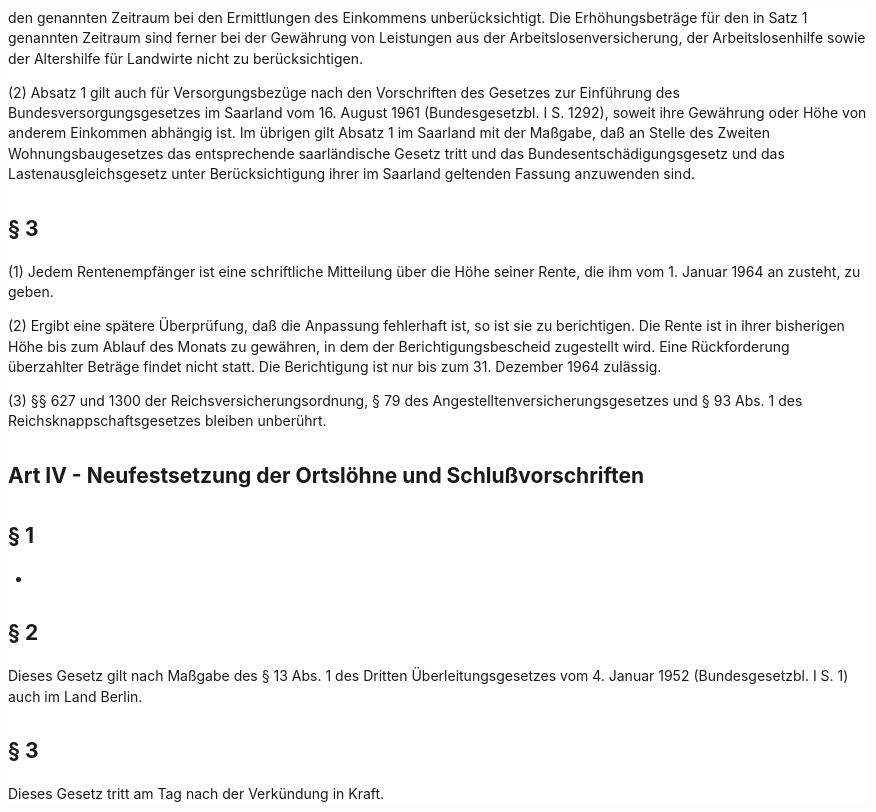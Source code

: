 den genannten Zeitraum bei den Ermittlungen des Einkommens
unberücksichtigt. Die Erhöhungsbeträge für den in Satz 1 genannten
Zeitraum sind ferner bei der Gewährung von Leistungen aus der
Arbeitslosenversicherung, der Arbeitslosenhilfe sowie der Altershilfe
für Landwirte nicht zu berücksichtigen.

(2) Absatz 1 gilt auch für Versorgungsbezüge nach den Vorschriften des
Gesetzes zur Einführung des Bundesversorgungsgesetzes im Saarland vom
16\. August 1961 (Bundesgesetzbl. I S. 1292), soweit ihre Gewährung
oder Höhe von anderem Einkommen abhängig ist. Im übrigen gilt Absatz 1
im Saarland mit der Maßgabe, daß an Stelle des Zweiten
Wohnungsbaugesetzes das entsprechende saarländische Gesetz tritt und
das Bundesentschädigungsgesetz und das Lastenausgleichsgesetz unter
Berücksichtigung ihrer im Saarland geltenden Fassung anzuwenden sind.

## § 3

(1) Jedem Rentenempfänger ist eine schriftliche Mitteilung über die
Höhe seiner Rente, die ihm vom 1. Januar 1964 an zusteht, zu geben.

(2) Ergibt eine spätere Überprüfung, daß die Anpassung fehlerhaft ist,
so ist sie zu berichtigen. Die Rente ist in ihrer bisherigen Höhe bis
zum Ablauf des Monats zu gewähren, in dem der Berichtigungsbescheid
zugestellt wird. Eine Rückforderung überzahlter Beträge findet nicht
statt. Die Berichtigung ist nur bis zum 31. Dezember 1964 zulässig.

(3)
§§ 627 und 1300 der Reichsversicherungsordnung, § 79 des
Angestelltenversicherungsgesetzes und § 93 Abs. 1 des
Reichsknappschaftsgesetzes bleiben unberührt.

## Art IV - Neufestsetzung der Ortslöhne und Schlußvorschriften

## § 1

-

## § 2

Dieses Gesetz gilt nach Maßgabe des § 13 Abs. 1 des Dritten
Überleitungsgesetzes vom 4. Januar 1952 (Bundesgesetzbl. I S. 1) auch
im Land Berlin.

## § 3

Dieses Gesetz tritt am Tag nach der Verkündung in Kraft.

